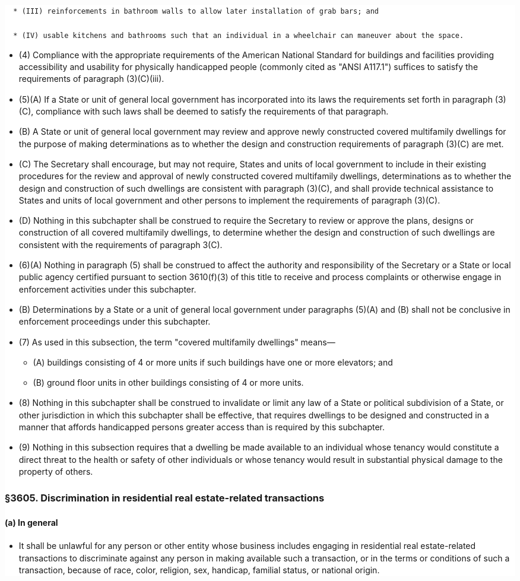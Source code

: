       * (III) reinforcements in bathroom walls to allow later installation of grab bars; and

      * (IV) usable kitchens and bathrooms such that an individual in a wheelchair can maneuver about the space.


* (4) Compliance with the appropriate requirements of the American National Standard for buildings and facilities providing accessibility and usability for physically handicapped people (commonly cited as "ANSI A117.1") suffices to satisfy the requirements of paragraph (3)(C)(iii).

* (5)(A) If a State or unit of general local government has incorporated into its laws the requirements set forth in paragraph (3)(C), compliance with such laws shall be deemed to satisfy the requirements of that paragraph.

* (B) A State or unit of general local government may review and approve newly constructed covered multifamily dwellings for the purpose of making determinations as to whether the design and construction requirements of paragraph (3)(C) are met.

* (C) The Secretary shall encourage, but may not require, States and units of local government to include in their existing procedures for the review and approval of newly constructed covered multifamily dwellings, determinations as to whether the design and construction of such dwellings are consistent with paragraph (3)(C), and shall provide technical assistance to States and units of local government and other persons to implement the requirements of paragraph (3)(C).

* (D) Nothing in this subchapter shall be construed to require the Secretary to review or approve the plans, designs or construction of all covered multifamily dwellings, to determine whether the design and construction of such dwellings are consistent with the requirements of paragraph 3(C).

* (6)(A) Nothing in paragraph (5) shall be construed to affect the authority and responsibility of the Secretary or a State or local public agency certified pursuant to section 3610(f)(3) of this title to receive and process complaints or otherwise engage in enforcement activities under this subchapter.

* (B) Determinations by a State or a unit of general local government under paragraphs (5)(A) and (B) shall not be conclusive in enforcement proceedings under this subchapter.

* (7) As used in this subsection, the term "covered multifamily dwellings" means—

  * (A) buildings consisting of 4 or more units if such buildings have one or more elevators; and

  * (B) ground floor units in other buildings consisting of 4 or more units.


* (8) Nothing in this subchapter shall be construed to invalidate or limit any law of a State or political subdivision of a State, or other jurisdiction in which this subchapter shall be effective, that requires dwellings to be designed and constructed in a manner that affords handicapped persons greater access than is required by this subchapter.

* (9) Nothing in this subsection requires that a dwelling be made available to an individual whose tenancy would constitute a direct threat to the health or safety of other individuals or whose tenancy would result in substantial physical damage to the property of others.

### §3605. Discrimination in residential real estate-related transactions
#### (a) In general
* It shall be unlawful for any person or other entity whose business includes engaging in residential real estate-related transactions to discriminate against any person in making available such a transaction, or in the terms or conditions of such a transaction, because of race, color, religion, sex, handicap, familial status, or national origin.
